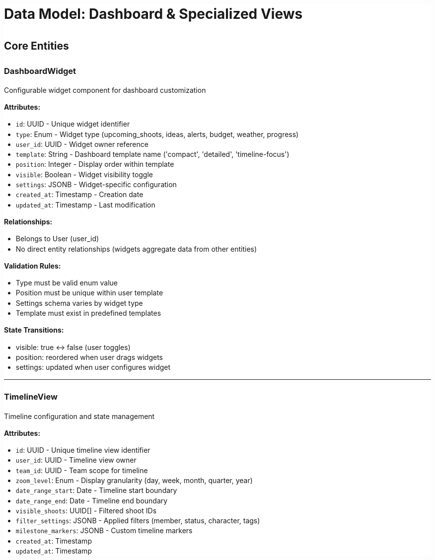 # Data Model: Dashboard & Specialized Views

## Core Entities

### DashboardWidget
Configurable widget component for dashboard customization

**Attributes:**
- `id`: UUID - Unique widget identifier
- `type`: Enum - Widget type (upcoming_shoots, ideas, alerts, budget, weather, progress)
- `user_id`: UUID - Widget owner reference
- `template`: String - Dashboard template name ('compact', 'detailed', 'timeline-focus')
- `position`: Integer - Display order within template
- `visible`: Boolean - Widget visibility toggle
- `settings`: JSONB - Widget-specific configuration
- `created_at`: Timestamp - Creation date
- `updated_at`: Timestamp - Last modification

**Relationships:**
- Belongs to User (user_id)
- No direct entity relationships (widgets aggregate data from other entities)

**Validation Rules:**
- Type must be valid enum value
- Position must be unique within user template
- Settings schema varies by widget type
- Template must exist in predefined templates

**State Transitions:**
- visible: true ↔ false (user toggles)
- position: reordered when user drags widgets
- settings: updated when user configures widget

---

### TimelineView
Timeline configuration and state management

**Attributes:**
- `id`: UUID - Unique timeline view identifier  
- `user_id`: UUID - Timeline view owner
- `team_id`: UUID - Team scope for timeline
- `zoom_level`: Enum - Display granularity (day, week, month, quarter, year)
- `date_range_start`: Date - Timeline start boundary
- `date_range_end`: Date - Timeline end boundary
- `visible_shoots`: UUID[] - Filtered shoot IDs
- `filter_settings`: JSONB - Applied filters (member, status, character, tags)
- `milestone_markers`: JSONB - Custom timeline markers
- `created_at`: Timestamp
- `updated_at`: Timestamp
